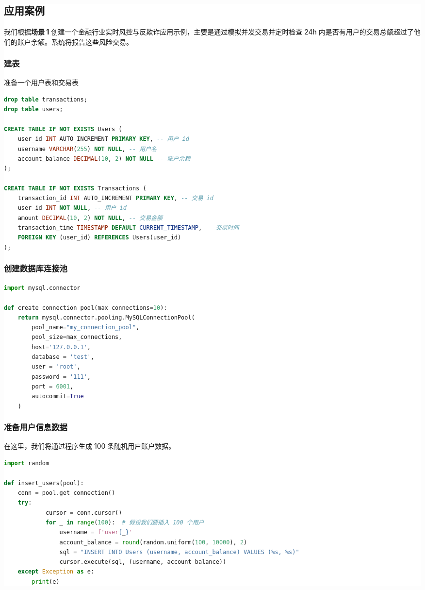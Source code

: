 ## 应用案例

我们根据**场景 1** 创建一个金融行业实时风控与反欺诈应用示例，主要是通过模拟并发交易并定时检查 24h 内是否有用户的交易总额超过了他们的账户余额。系统将报告这些风险交易。

### 建表

准备一个用户表和交易表
  
```sql
drop table transactions;
drop table users;

CREATE TABLE IF NOT EXISTS Users (
    user_id INT AUTO_INCREMENT PRIMARY KEY, -- 用户 id
    username VARCHAR(255) NOT NULL, -- 用户名
    account_balance DECIMAL(10, 2) NOT NULL -- 账户余额
);

CREATE TABLE IF NOT EXISTS Transactions (
    transaction_id INT AUTO_INCREMENT PRIMARY KEY, -- 交易 id
    user_id INT NOT NULL, -- 用户 id
    amount DECIMAL(10, 2) NOT NULL, -- 交易金额
    transaction_time TIMESTAMP DEFAULT CURRENT_TIMESTAMP, -- 交易时间
    FOREIGN KEY (user_id) REFERENCES Users(user_id)  
);
```

### 创建数据库连接池

```python
import mysql.connector

def create_connection_pool(max_connections=10):
    return mysql.connector.pooling.MySQLConnectionPool(
        pool_name="my_connection_pool",
        pool_size=max_connections,
        host='127.0.0.1',
        database = 'test',
        user = 'root',
        password = '111',
        port = 6001,
        autocommit=True
    )
```

### 准备用户信息数据

在这里，我们将通过程序生成 100 条随机用户账户数据。

```python
import random

def insert_users(pool):
    conn = pool.get_connection()
    try:
            cursor = conn.cursor()
            for _ in range(100):  # 假设我们要插入 100 个用户
                username = f'user{_}'
                account_balance = round(random.uniform(100, 10000), 2)
                sql = "INSERT INTO Users (username, account_balance) VALUES (%s, %s)"
                cursor.execute(sql, (username, account_balance))
    except Exception as e:
        print(e)
```
  